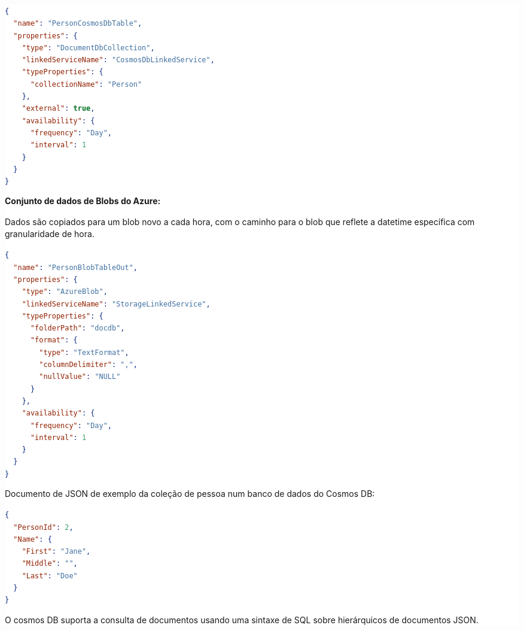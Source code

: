 ```JSON
{
  "name": "PersonCosmosDbTable",
  "properties": {
    "type": "DocumentDbCollection",
    "linkedServiceName": "CosmosDbLinkedService",
    "typeProperties": {
      "collectionName": "Person"
    },
    "external": true,
    "availability": {
      "frequency": "Day",
      "interval": 1
    }
  }
}
```

**Conjunto de dados de Blobs do Azure:**

Dados são copiados para um blob novo a cada hora, com o caminho para o blob que reflete a datetime específica com granularidade de hora.

```JSON
{
  "name": "PersonBlobTableOut",
  "properties": {
    "type": "AzureBlob",
    "linkedServiceName": "StorageLinkedService",
    "typeProperties": {
      "folderPath": "docdb",
      "format": {
        "type": "TextFormat",
        "columnDelimiter": ",",
        "nullValue": "NULL"
      }
    },
    "availability": {
      "frequency": "Day",
      "interval": 1
    }
  }
}
```
Documento de JSON de exemplo da coleção de pessoa num banco de dados do Cosmos DB:

```JSON
{
  "PersonId": 2,
  "Name": {
    "First": "Jane",
    "Middle": "",
    "Last": "Doe"
  }
}
```
O cosmos DB suporta a consulta de documentos usando uma sintaxe de SQL sobre hierárquicos de documentos JSON.
